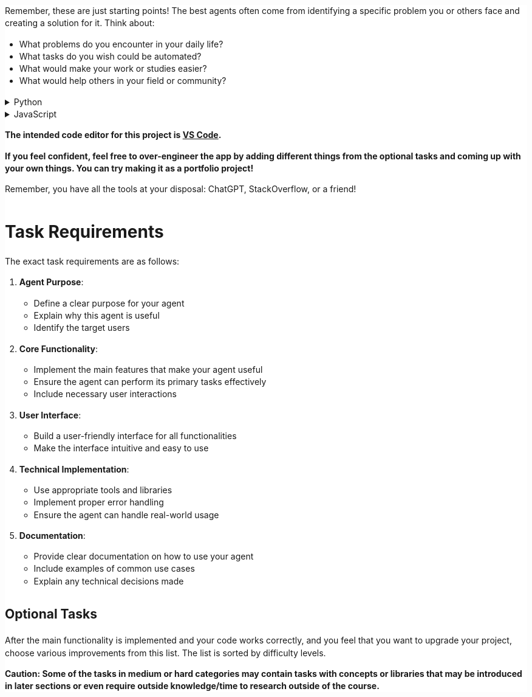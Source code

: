 Remember, these are just starting points! The best agents often come from identifying a specific problem you or others face and creating a solution for it. Think about:
- What problems do you encounter in your daily life?
- What tasks do you wish could be automated?
- What would make your work or studies easier?
- What would help others in your field or community?


<details markdown="1"><summary>Python</summary></details>

<details markdown="1"><summary>JavaScript</summary></details>

**The intended code editor for this project is [VS Code](https://code.visualstudio.com/).**

**If you feel confident, feel free to over-engineer the app by adding different things from the optional tasks and coming up with your own things. You can try making it as a portfolio project!**

Remember, you have all the tools at your disposal: ChatGPT, StackOverflow, or a friend!

# Task Requirements

The exact task requirements are as follows:

1. **Agent Purpose**:
    * Define a clear purpose for your agent
    * Explain why this agent is useful
    * Identify the target users

2. **Core Functionality**:
    * Implement the main features that make your agent useful
    * Ensure the agent can perform its primary tasks effectively
    * Include necessary user interactions

3. **User Interface**:
    * Build a user-friendly interface for all functionalities
    * Make the interface intuitive and easy to use

4. **Technical Implementation**:
    * Use appropriate tools and libraries
    * Implement proper error handling
    * Ensure the agent can handle real-world usage

5. **Documentation**:
    * Provide clear documentation on how to use your agent
    * Include examples of common use cases
    * Explain any technical decisions made

## Optional Tasks

After the main functionality is implemented and your code works correctly, and you feel that you want to upgrade your project, choose various improvements from this list.
The list is sorted by difficulty levels. 

**Caution: Some of the tasks in medium or hard categories may contain tasks with concepts or libraries that may be introduced in later sections or even require outside knowledge/time to research outside of the course.**
